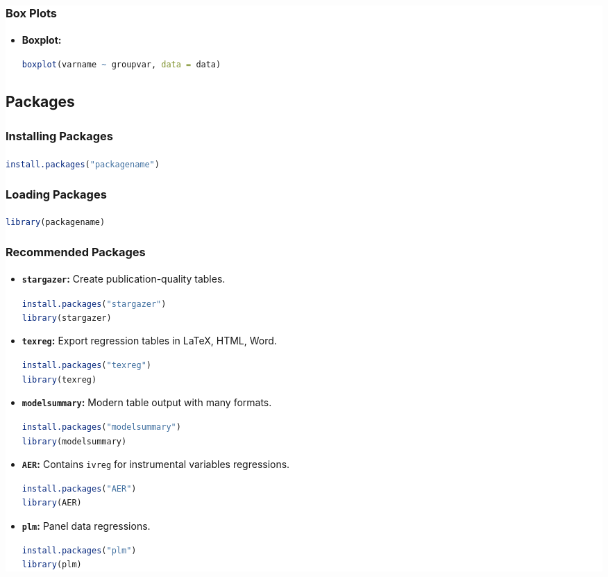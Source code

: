 ### Box Plots

- **Boxplot:**

    ```r
    boxplot(varname ~ groupvar, data = data)
    ```

## Packages

### Installing Packages

```r
install.packages("packagename")
```

### Loading Packages

```r
library(packagename)
```

### Recommended Packages

- **`stargazer`:** Create publication-quality tables.

    ```r
    install.packages("stargazer")
    library(stargazer)
    ```

- **`texreg`:** Export regression tables in LaTeX, HTML, Word.

    ```r
    install.packages("texreg")
    library(texreg)
    ```

- **`modelsummary`:** Modern table output with many formats.

    ```r
    install.packages("modelsummary")
    library(modelsummary)
    ```

- **`AER`:** Contains `ivreg` for instrumental variables regressions.

    ```r
    install.packages("AER")
    library(AER)
    ```

- **`plm`:** Panel data regressions.

    ```r
    install.packages("plm")
    library(plm)
    ```
